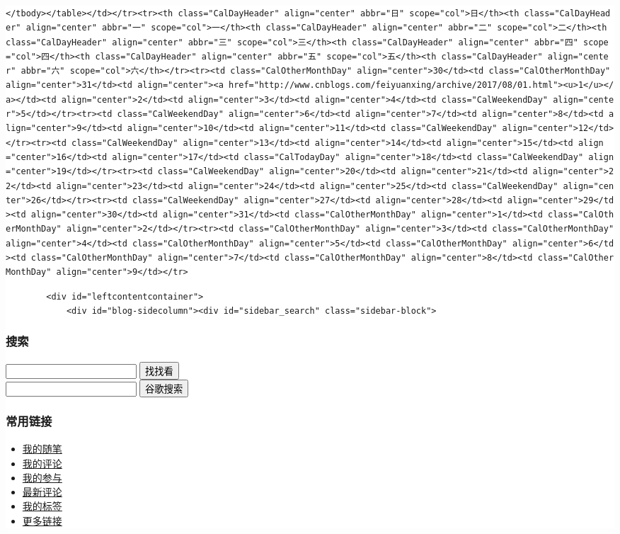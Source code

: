 	</tbody></table></td></tr><tr><th class="CalDayHeader" align="center" abbr="日" scope="col">日</th><th class="CalDayHeader" align="center" abbr="一" scope="col">一</th><th class="CalDayHeader" align="center" abbr="二" scope="col">二</th><th class="CalDayHeader" align="center" abbr="三" scope="col">三</th><th class="CalDayHeader" align="center" abbr="四" scope="col">四</th><th class="CalDayHeader" align="center" abbr="五" scope="col">五</th><th class="CalDayHeader" align="center" abbr="六" scope="col">六</th></tr><tr><td class="CalOtherMonthDay" align="center">30</td><td class="CalOtherMonthDay" align="center">31</td><td align="center"><a href="http://www.cnblogs.com/feiyuanxing/archive/2017/08/01.html"><u>1</u></a></td><td align="center">2</td><td align="center">3</td><td align="center">4</td><td class="CalWeekendDay" align="center">5</td></tr><tr><td class="CalWeekendDay" align="center">6</td><td align="center">7</td><td align="center">8</td><td align="center">9</td><td align="center">10</td><td align="center">11</td><td class="CalWeekendDay" align="center">12</td></tr><tr><td class="CalWeekendDay" align="center">13</td><td align="center">14</td><td align="center">15</td><td align="center">16</td><td align="center">17</td><td class="CalTodayDay" align="center">18</td><td class="CalWeekendDay" align="center">19</td></tr><tr><td class="CalWeekendDay" align="center">20</td><td align="center">21</td><td align="center">22</td><td align="center">23</td><td align="center">24</td><td align="center">25</td><td class="CalWeekendDay" align="center">26</td></tr><tr><td class="CalWeekendDay" align="center">27</td><td align="center">28</td><td align="center">29</td><td align="center">30</td><td align="center">31</td><td class="CalOtherMonthDay" align="center">1</td><td class="CalOtherMonthDay" align="center">2</td></tr><tr><td class="CalOtherMonthDay" align="center">3</td><td class="CalOtherMonthDay" align="center">4</td><td class="CalOtherMonthDay" align="center">5</td><td class="CalOtherMonthDay" align="center">6</td><td class="CalOtherMonthDay" align="center">7</td><td class="CalOtherMonthDay" align="center">8</td><td class="CalOtherMonthDay" align="center">9</td></tr>
</tbody></table></div><script type="text/javascript">loadBlogDefaultCalendar();</script></div>
			
			<div id="leftcontentcontainer">
				<div id="blog-sidecolumn"><div id="sidebar_search" class="sidebar-block">
<div id="sidebar_search" class="mySearch">
<h3 class="catListTitle">搜索</h3>
<div id="sidebar_search_box">
<div id="widget_my_zzk" class="div_my_zzk"><input type="text" id="q" onkeydown="return zzk_go_enter(event);" class="input_my_zzk">&nbsp;<input onclick="zzk_go()" type="button" value="找找看" id="btnZzk" class="btn_my_zzk"></div>
<div id="widget_my_google" class="div_my_zzk"><input type="text" name="google_q" id="google_q" onkeydown="return google_go_enter(event)" class="input_my_zzk">&nbsp;<input onclick="google_go()" type="button" value="谷歌搜索" class="btn_my_zzk"></div>
</div>
</div>

</div><div id="sidebar_shortcut" class="sidebar-block">
<div class="catListLink">
<h3 class="catListTitle">常用链接</h3>
<ul>
<li><a href="http://www.cnblogs.com/feiyuanxing/p/" title="我的博客的随笔列表">我的随笔</a></li><li><a href="http://www.cnblogs.com/feiyuanxing/MyComments.html" title="我发表过的评论列表">我的评论</a></li><li><a href="http://www.cnblogs.com/feiyuanxing/OtherPosts.html" title="我评论过的随笔列表">我的参与</a></li><li><a href="http://www.cnblogs.com/feiyuanxing/RecentComments.html" title="我的博客的评论列表">最新评论</a></li><li><a href="http://www.cnblogs.com/feiyuanxing/tag/" title="我的博客的标签列表">我的标签</a></li>
<li><a id="itemListLink" onclick="this.blur();WarpClass(&#39;itemListLink&#39;, &#39;itemListLin_con&#39;);return false;" href="http://www.cnblogs.com/feiyuanxing#">更多链接</a></li>
</ul>
<div id="itemListLin_con" style="display:none;">
<ul>
